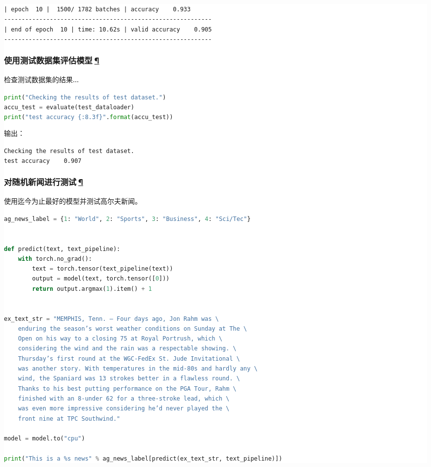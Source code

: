 ```txt
| epoch  10 |  1500/ 1782 batches | accuracy    0.933
-----------------------------------------------------------
| end of epoch  10 | time: 10.62s | valid accuracy    0.905
-----------------------------------------------------------

```

### 使用测试数据集评估模型 [¶](#evaluate-the-model-with-test-dataset "永久链接到此标题")

 检查测试数据集的结果…

```python
print("Checking the results of test dataset.")
accu_test = evaluate(test_dataloader)
print("test accuracy {:8.3f}".format(accu_test))

```

输出：

```txt
Checking the results of test dataset.
test accuracy    0.907

```

### 对随机新闻进行测试 [¶](#test-on-a-random-news "固定链接到此标题")

 使用迄今为止最好的模型并测试高尔夫新闻。

```python
ag_news_label = {1: "World", 2: "Sports", 3: "Business", 4: "Sci/Tec"}


def predict(text, text_pipeline):
    with torch.no_grad():
        text = torch.tensor(text_pipeline(text))
        output = model(text, torch.tensor([0]))
        return output.argmax(1).item() + 1


ex_text_str = "MEMPHIS, Tenn. – Four days ago, Jon Rahm was \
    enduring the season’s worst weather conditions on Sunday at The \
    Open on his way to a closing 75 at Royal Portrush, which \
    considering the wind and the rain was a respectable showing. \
    Thursday’s first round at the WGC-FedEx St. Jude Invitational \
    was another story. With temperatures in the mid-80s and hardly any \
    wind, the Spaniard was 13 strokes better in a flawless round. \
    Thanks to his best putting performance on the PGA Tour, Rahm \
    finished with an 8-under 62 for a three-stroke lead, which \
    was even more impressive considering he’d never played the \
    front nine at TPC Southwind."

model = model.to("cpu")

print("This is a %s news" % ag_news_label[predict(ex_text_str, text_pipeline)])

```
